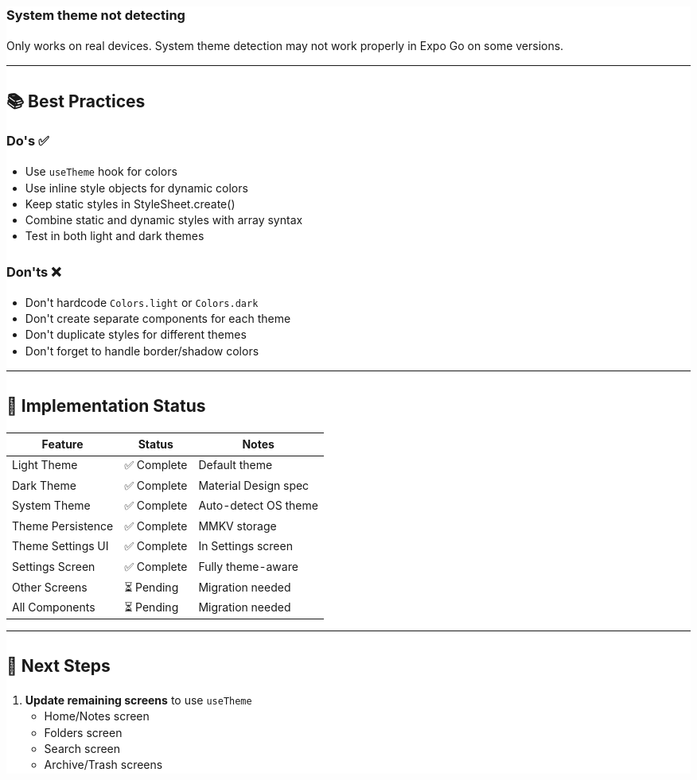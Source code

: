 ### **System theme not detecting**

Only works on real devices. System theme detection may not work properly in Expo Go on some versions.

---

## 📚 **Best Practices**

### **Do's ✅**

- Use `useTheme` hook for colors
- Use inline style objects for dynamic colors
- Keep static styles in StyleSheet.create()
- Combine static and dynamic styles with array syntax
- Test in both light and dark themes

### **Don'ts ❌**

- Don't hardcode `Colors.light` or `Colors.dark`
- Don't create separate components for each theme
- Don't duplicate styles for different themes
- Don't forget to handle border/shadow colors

---

## 🚦 **Implementation Status**

| Feature | Status | Notes |
|---------|--------|-------|
| Light Theme | ✅ Complete | Default theme |
| Dark Theme | ✅ Complete | Material Design spec |
| System Theme | ✅ Complete | Auto-detect OS theme |
| Theme Persistence | ✅ Complete | MMKV storage |
| Theme Settings UI | ✅ Complete | In Settings screen |
| Settings Screen | ✅ Complete | Fully theme-aware |
| Other Screens | ⏳ Pending | Migration needed |
| All Components | ⏳ Pending | Migration needed |

---

## 🔄 **Next Steps**

1. **Update remaining screens** to use `useTheme`
   - Home/Notes screen
   - Folders screen
   - Search screen
   - Archive/Trash screens
